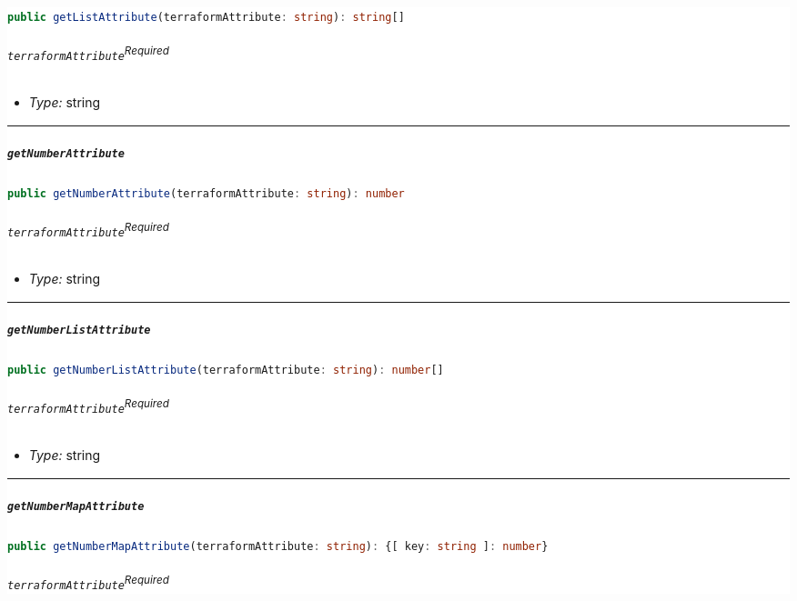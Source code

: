 ```typescript
public getListAttribute(terraformAttribute: string): string[]
```

###### `terraformAttribute`<sup>Required</sup> <a name="terraformAttribute" id="@cdktf/provider-azurerm.eventhubNamespace.EventhubNamespaceIdentityOutputReference.getListAttribute.parameter.terraformAttribute"></a>

- *Type:* string

---

##### `getNumberAttribute` <a name="getNumberAttribute" id="@cdktf/provider-azurerm.eventhubNamespace.EventhubNamespaceIdentityOutputReference.getNumberAttribute"></a>

```typescript
public getNumberAttribute(terraformAttribute: string): number
```

###### `terraformAttribute`<sup>Required</sup> <a name="terraformAttribute" id="@cdktf/provider-azurerm.eventhubNamespace.EventhubNamespaceIdentityOutputReference.getNumberAttribute.parameter.terraformAttribute"></a>

- *Type:* string

---

##### `getNumberListAttribute` <a name="getNumberListAttribute" id="@cdktf/provider-azurerm.eventhubNamespace.EventhubNamespaceIdentityOutputReference.getNumberListAttribute"></a>

```typescript
public getNumberListAttribute(terraformAttribute: string): number[]
```

###### `terraformAttribute`<sup>Required</sup> <a name="terraformAttribute" id="@cdktf/provider-azurerm.eventhubNamespace.EventhubNamespaceIdentityOutputReference.getNumberListAttribute.parameter.terraformAttribute"></a>

- *Type:* string

---

##### `getNumberMapAttribute` <a name="getNumberMapAttribute" id="@cdktf/provider-azurerm.eventhubNamespace.EventhubNamespaceIdentityOutputReference.getNumberMapAttribute"></a>

```typescript
public getNumberMapAttribute(terraformAttribute: string): {[ key: string ]: number}
```

###### `terraformAttribute`<sup>Required</sup> <a name="terraformAttribute" id="@cdktf/provider-azurerm.eventhubNamespace.EventhubNamespaceIdentityOutputReference.getNumberMapAttribute.parameter.terraformAttribute"></a>
